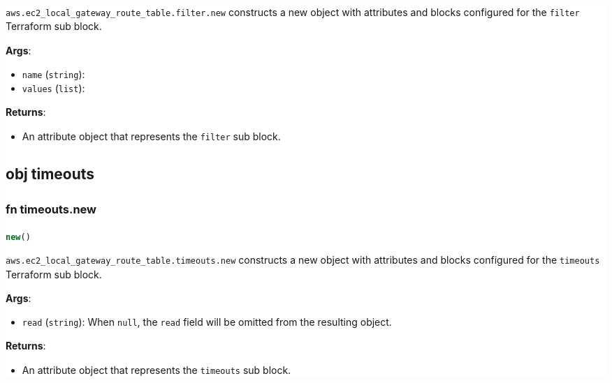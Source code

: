 `aws.ec2_local_gateway_route_table.filter.new` constructs a new object with attributes and blocks configured for the `filter`
Terraform sub block.



**Args**:
  - `name` (`string`): 
  - `values` (`list`): 

**Returns**:
  - An attribute object that represents the `filter` sub block.


## obj timeouts



### fn timeouts.new

```ts
new()
```


`aws.ec2_local_gateway_route_table.timeouts.new` constructs a new object with attributes and blocks configured for the `timeouts`
Terraform sub block.



**Args**:
  - `read` (`string`):  When `null`, the `read` field will be omitted from the resulting object.

**Returns**:
  - An attribute object that represents the `timeouts` sub block.
